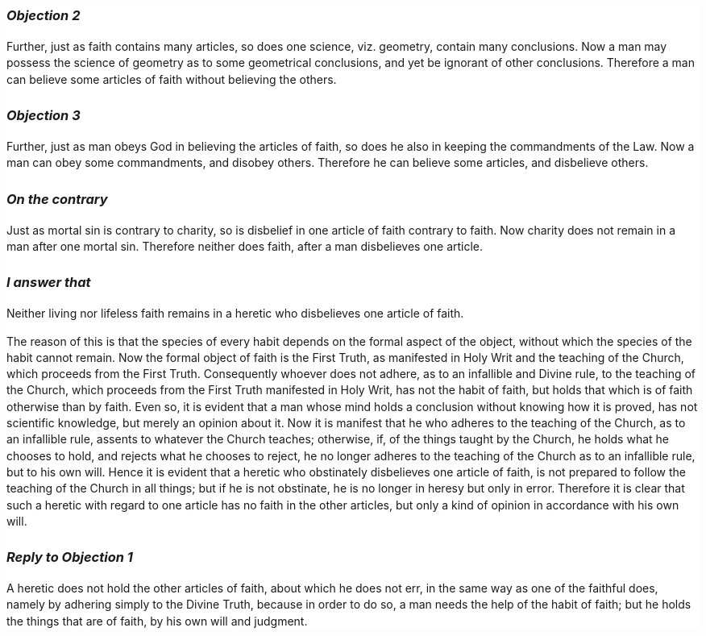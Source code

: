 ### *Objection 2*
Further, just as faith contains many articles, so does one
science, viz. geometry, contain many conclusions. Now a man may
possess the science of geometry as to some geometrical conclusions,
and yet be ignorant of other conclusions. Therefore a man can believe
some articles of faith without believing the others.

### *Objection 3*
Further, just as man obeys God in believing the articles of
faith, so does he also in keeping the commandments of the Law. Now a
man can obey some commandments, and disobey others. Therefore he can
believe some articles, and disbelieve others.

### *On the contrary*
Just as mortal sin is contrary to charity, so is
disbelief in one article of faith contrary to faith. Now charity does
not remain in a man after one mortal sin. Therefore neither does
faith, after a man disbelieves one article.

 ### *I answer that*
Neither living nor lifeless faith remains in a
heretic who disbelieves one article of faith.

The reason of this is that the species of every habit depends on the
formal aspect of the object, without which the species of the habit
cannot remain. Now the formal object of faith is the First Truth, as
manifested in Holy Writ and the teaching of the Church, which proceeds
from the First Truth. Consequently whoever does not adhere, as to an
infallible and Divine rule, to the teaching of the Church, which
proceeds from the First Truth manifested in Holy Writ, has not the
habit of faith, but holds that which is of faith otherwise than by
faith. Even so, it is evident that a man whose mind holds a conclusion
without knowing how it is proved, has not scientific knowledge, but
merely an opinion about it. Now it is manifest that he who adheres to
the teaching of the Church, as to an infallible rule, assents to
whatever the Church teaches; otherwise, if, of the things taught by
the Church, he holds what he chooses to hold, and rejects what he
chooses to reject, he no longer adheres to the teaching of the Church
as to an infallible rule, but to his own will. Hence it is evident
that a heretic who obstinately disbelieves one article of faith, is
not prepared to follow the teaching of the Church in all things; but
if he is not obstinate, he is no longer in heresy but only in error.
Therefore it is clear that such a heretic with regard to one article
has no faith in the other articles, but only a kind of opinion in
accordance with his own will.

### *Reply to Objection 1*
A heretic does not hold the other articles of faith,
about which he does not err, in the same way as one of the faithful
does, namely by adhering simply to the Divine Truth, because in order
to do so, a man needs the help of the habit of faith; but he holds
the things that are of faith, by his own will and judgment.
